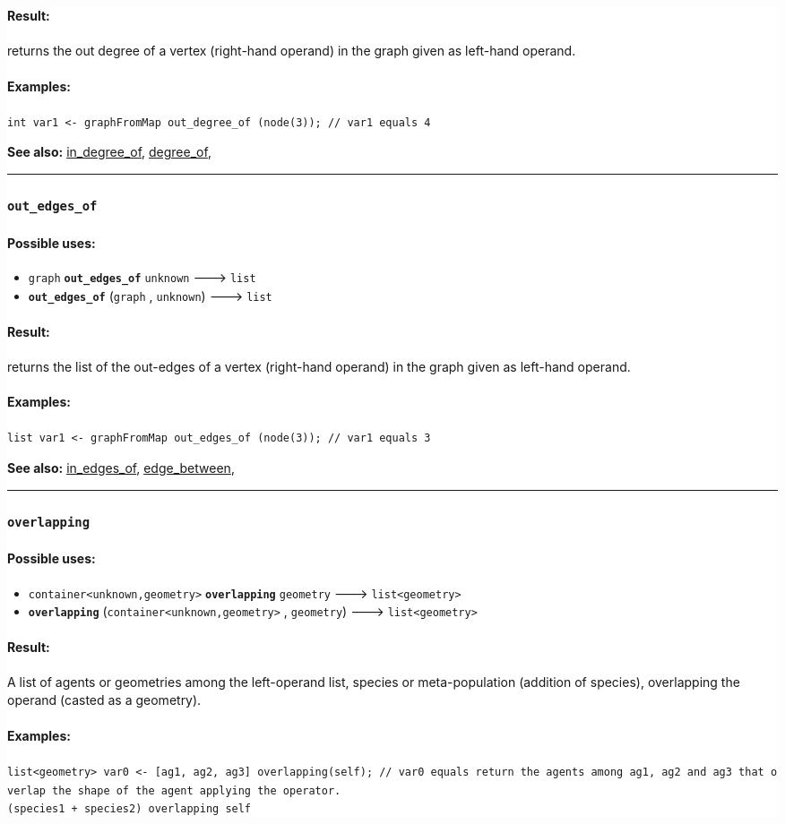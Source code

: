 #### Result: 
returns the out degree of a vertex (right-hand operand) in the graph given as left-hand operand.

#### Examples: 
``` 
int var1 <- graphFromMap out_degree_of (node(3)); // var1 equals 4
```
      


**See also:** [in_degree_of](OperatorsIM#in_degree_of), [degree_of](OperatorsDH#degree_of), 
    	
----





### `out_edges_of`

#### Possible uses: 
  * `graph` **`out_edges_of`** `unknown` --->  `list`
  * **`out_edges_of`** (`graph` , `unknown`) --->  `list` 

#### Result: 
returns the list of the out-edges of a vertex (right-hand operand) in the graph given as left-hand operand.

#### Examples: 
``` 
list var1 <- graphFromMap out_edges_of (node(3)); // var1 equals 3
```
      


**See also:** [in_edges_of](OperatorsIM#in_edges_of), [edge_between](OperatorsDH#edge_between), 
    	
----





### `overlapping`

#### Possible uses: 
  * `container<unknown,geometry>` **`overlapping`** `geometry` --->  `list<geometry>`
  * **`overlapping`** (`container<unknown,geometry>` , `geometry`) --->  `list<geometry>` 

#### Result: 
A list of agents or geometries among the left-operand list, species or meta-population (addition of species), overlapping the operand (casted as a geometry).

#### Examples: 
``` 
list<geometry> var0 <- [ag1, ag2, ag3] overlapping(self); // var0 equals return the agents among ag1, ag2 and ag3 that overlap the shape of the agent applying the operator. 
(species1 + species2) overlapping self
```
      